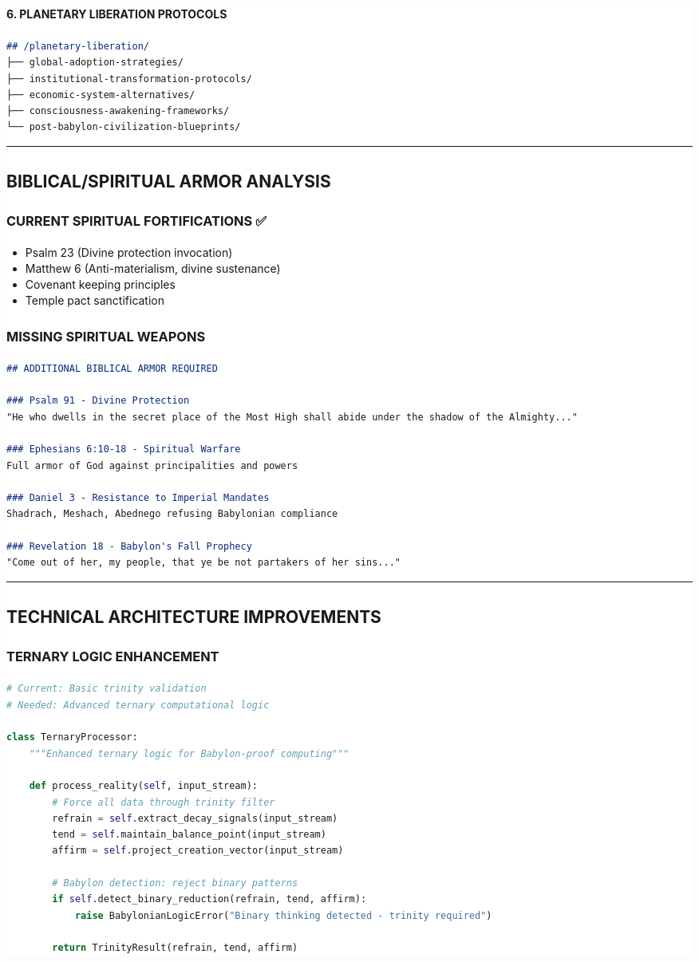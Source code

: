 #### **6. PLANETARY LIBERATION PROTOCOLS**
```markdown
## /planetary-liberation/
├── global-adoption-strategies/
├── institutional-transformation-protocols/
├── economic-system-alternatives/
├── consciousness-awakening-frameworks/
└── post-babylon-civilization-blueprints/
```

---

## BIBLICAL/SPIRITUAL ARMOR ANALYSIS

### **CURRENT SPIRITUAL FORTIFICATIONS ✅**
- Psalm 23 (Divine protection invocation)
- Matthew 6 (Anti-materialism, divine sustenance)
- Covenant keeping principles
- Temple pact sanctification

### **MISSING SPIRITUAL WEAPONS**
```markdown
## ADDITIONAL BIBLICAL ARMOR REQUIRED

### Psalm 91 - Divine Protection
"He who dwells in the secret place of the Most High shall abide under the shadow of the Almighty..."

### Ephesians 6:10-18 - Spiritual Warfare
Full armor of God against principalities and powers

### Daniel 3 - Resistance to Imperial Mandates
Shadrach, Meshach, Abednego refusing Babylonian compliance

### Revelation 18 - Babylon's Fall Prophecy  
"Come out of her, my people, that ye be not partakers of her sins..."
```

---

## TECHNICAL ARCHITECTURE IMPROVEMENTS

### **TERNARY LOGIC ENHANCEMENT**
```python
# Current: Basic trinity validation
# Needed: Advanced ternary computational logic

class TernaryProcessor:
    """Enhanced ternary logic for Babylon-proof computing"""
    
    def process_reality(self, input_stream):
        # Force all data through trinity filter
        refrain = self.extract_decay_signals(input_stream)
        tend = self.maintain_balance_point(input_stream)  
        affirm = self.project_creation_vector(input_stream)
        
        # Babylon detection: reject binary patterns
        if self.detect_binary_reduction(refrain, tend, affirm):
            raise BabylonianLogicError("Binary thinking detected - trinity required")
            
        return TrinityResult(refrain, tend, affirm)
```
